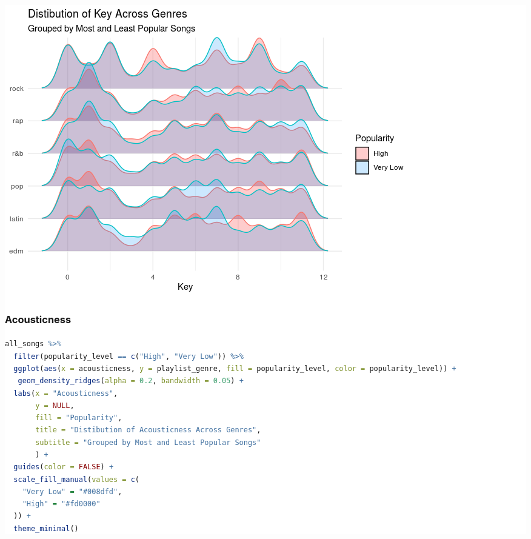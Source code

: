 ![](David_files/figure-gfm/unnamed-chunk-40-1.png)

### Acousticness

``` r
all_songs %>%
  filter(popularity_level == c("High", "Very Low")) %>%
  ggplot(aes(x = acousticness, y = playlist_genre, fill = popularity_level, color = popularity_level)) +
   geom_density_ridges(alpha = 0.2, bandwidth = 0.05) +
  labs(x = "Acousticness",
       y = NULL,
       fill = "Popularity",
       title = "Distibution of Acousticness Across Genres",
       subtitle = "Grouped by Most and Least Popular Songs"
       ) +
  guides(color = FALSE) +
  scale_fill_manual(values = c(
    "Very Low" = "#008dfd",
    "High" = "#fd0000"
  )) +
  theme_minimal()
```
